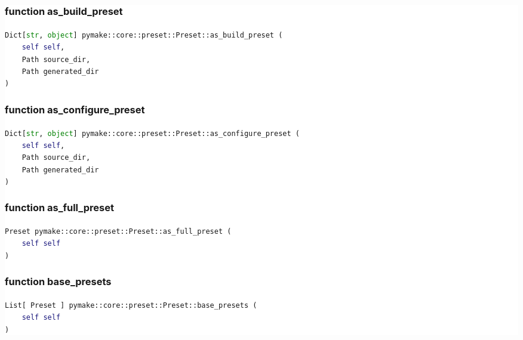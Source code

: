 

 


        

### function as\_build\_preset 


```Python
Dict[str, object] pymake::core::preset::Preset::as_build_preset (
    self self,
    Path source_dir,
    Path generated_dir
) 
```



 


        

### function as\_configure\_preset 


```Python
Dict[str, object] pymake::core::preset::Preset::as_configure_preset (
    self self,
    Path source_dir,
    Path generated_dir
) 
```



 


        

### function as\_full\_preset 


```Python
Preset pymake::core::preset::Preset::as_full_preset (
    self self
) 
```



 


        

### function base\_presets 


```Python
List[ Preset ] pymake::core::preset::Preset::base_presets (
    self self
) 
```
